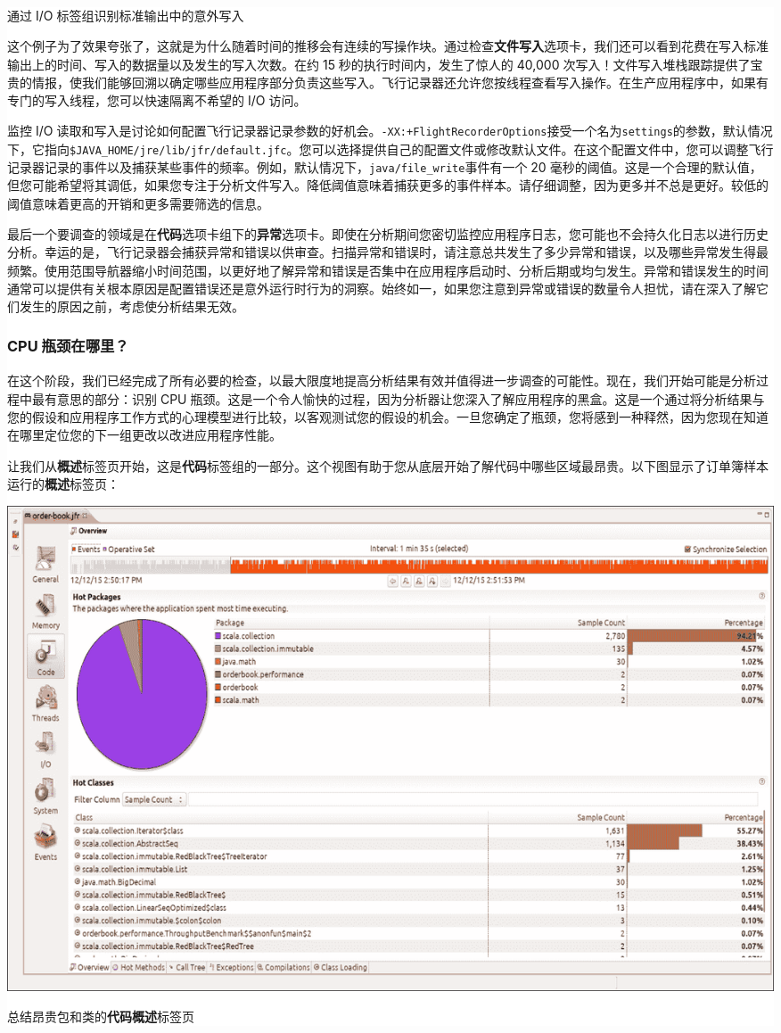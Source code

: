 通过 I/O 标签组识别标准输出中的意外写入

这个例子为了效果夸张了，这就是为什么随着时间的推移会有连续的写操作块。通过检查**文件写入**选项卡，我们还可以看到花费在写入标准输出上的时间、写入的数据量以及发生的写入次数。在约 15 秒的执行时间内，发生了惊人的 40,000 次写入！文件写入堆栈跟踪提供了宝贵的情报，使我们能够回溯以确定哪些应用程序部分负责这些写入。飞行记录器还允许您按线程查看写入操作。在生产应用程序中，如果有专门的写入线程，您可以快速隔离不希望的 I/O 访问。

监控 I/O 读取和写入是讨论如何配置飞行记录器记录参数的好机会。`-XX:+FlightRecorderOptions`接受一个名为`settings`的参数，默认情况下，它指向`$JAVA_HOME/jre/lib/jfr/default.jfc`。您可以选择提供自己的配置文件或修改默认文件。在这个配置文件中，您可以调整飞行记录器记录的事件以及捕获某些事件的频率。例如，默认情况下，`java/file_write`事件有一个 20 毫秒的阈值。这是一个合理的默认值，但您可能希望将其调低，如果您专注于分析文件写入。降低阈值意味着捕获更多的事件样本。请仔细调整，因为更多并不总是更好。较低的阈值意味着更高的开销和更多需要筛选的信息。

最后一个要调查的领域是在**代码**选项卡组下的**异常**选项卡。即使在分析期间您密切监控应用程序日志，您可能也不会持久化日志以进行历史分析。幸运的是，飞行记录器会捕获异常和错误以供审查。扫描异常和错误时，请注意总共发生了多少异常和错误，以及哪些异常发生得最频繁。使用范围导航器缩小时间范围，以更好地了解异常和错误是否集中在应用程序启动时、分析后期或均匀发生。异常和错误发生的时间通常可以提供有关根本原因是配置错误还是意外运行时行为的洞察。始终如一，如果您注意到异常或错误的数量令人担忧，请在深入了解它们发生的原因之前，考虑使分析结果无效。

### CPU 瓶颈在哪里？

在这个阶段，我们已经完成了所有必要的检查，以最大限度地提高分析结果有效并值得进一步调查的可能性。现在，我们开始可能是分析过程中最有意思的部分：识别 CPU 瓶颈。这是一个令人愉快的过程，因为分析器让您深入了解应用程序的黑盒。这是一个通过将分析结果与您的假设和应用程序工作方式的心理模型进行比较，以客观测试您的假设的机会。一旦您确定了瓶颈，您将感到一种释然，因为您现在知道在哪里定位您的下一组更改以改进应用程序性能。

让我们从**概述**标签页开始，这是**代码**标签组的一部分。这个视图有助于您从底层开始了解代码中哪些区域最昂贵。以下图显示了订单簿样本运行的**概述**标签页：

![CPU 瓶颈在哪里？](img/image_02_004.jpg)

总结昂贵包和类的**代码概述**标签页

